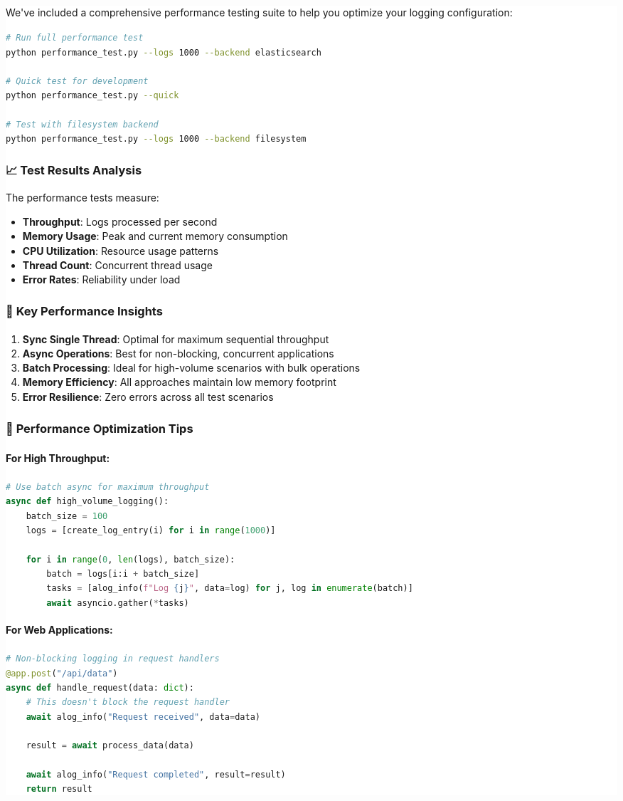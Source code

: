 We've included a comprehensive performance testing suite to help you optimize your logging configuration:

```bash
# Run full performance test
python performance_test.py --logs 1000 --backend elasticsearch

# Quick test for development
python performance_test.py --quick

# Test with filesystem backend
python performance_test.py --logs 1000 --backend filesystem
```

### 📈 **Test Results Analysis**

The performance tests measure:
- **Throughput**: Logs processed per second
- **Memory Usage**: Peak and current memory consumption
- **CPU Utilization**: Resource usage patterns
- **Thread Count**: Concurrent thread usage
- **Error Rates**: Reliability under load

### 🎯 **Key Performance Insights**

1. **Sync Single Thread**: Optimal for maximum sequential throughput
2. **Async Operations**: Best for non-blocking, concurrent applications
3. **Batch Processing**: Ideal for high-volume scenarios with bulk operations
4. **Memory Efficiency**: All approaches maintain low memory footprint
5. **Error Resilience**: Zero errors across all test scenarios

### 🔄 **Performance Optimization Tips**

#### For High Throughput:
```python
# Use batch async for maximum throughput
async def high_volume_logging():
    batch_size = 100
    logs = [create_log_entry(i) for i in range(1000)]
    
    for i in range(0, len(logs), batch_size):
        batch = logs[i:i + batch_size]
        tasks = [alog_info(f"Log {j}", data=log) for j, log in enumerate(batch)]
        await asyncio.gather(*tasks)
```

#### For Web Applications:
```python
# Non-blocking logging in request handlers
@app.post("/api/data")
async def handle_request(data: dict):
    # This doesn't block the request handler
    await alog_info("Request received", data=data)
    
    result = await process_data(data)
    
    await alog_info("Request completed", result=result)
    return result
```
